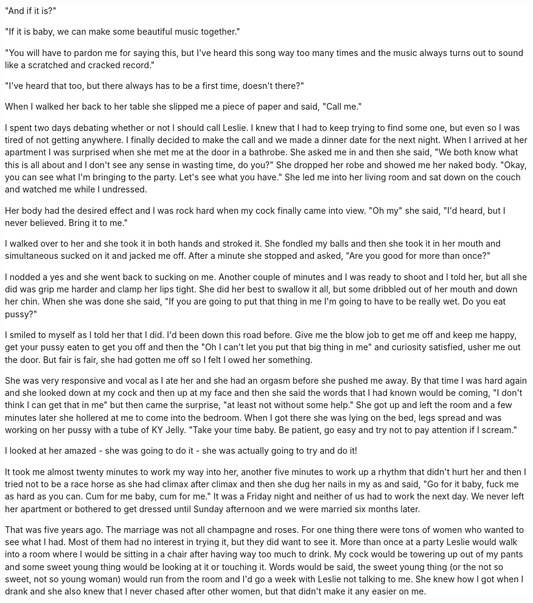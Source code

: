  "And if it is?" 

 "If it is baby, we can make some beautiful music together." 

 "You will have to pardon me for saying this, but I've heard this song way too many times and the music always turns out to sound like a scratched and cracked record." 

 "I've heard that too, but there always has to be a first time, doesn't there?" 

 When I walked her back to her table she slipped me a piece of paper and said, "Call me." 

 I spent two days debating whether or not I should call Leslie. I knew that I had to keep trying to find some one, but even so I was tired of not getting anywhere. I finally decided to make the call and we made a dinner date for the next night. When I arrived at her apartment I was surprised when she met me at the door in a bathrobe. She asked me in and then she said, "We both know what this is all about and I don't see any sense in wasting time, do you?" She dropped her robe and showed me her naked body. "Okay, you can see what I'm bringing to the party. Let's see what you have." She led me into her living room and sat down on the couch and watched me while I undressed. 

 Her body had the desired effect and I was rock hard when my cock finally came into view. "Oh my" she said, "I'd heard, but I never believed. Bring it to me." 

 

 I walked over to her and she took it in both hands and stroked it. She fondled my balls and then she took it in her mouth and simultaneous sucked on it and jacked me off. After a minute she stopped and asked, "Are you good for more than once?" 

 I nodded a yes and she went back to sucking on me. Another couple of minutes and I was ready to shoot and I told her, but all she did was grip me harder and clamp her lips tight. She did her best to swallow it all, but some dribbled out of her mouth and down her chin. When she was done she said, "If you are going to put that thing in me I'm going to have to be really wet. Do you eat pussy?" 

 I smiled to myself as I told her that I did. I'd been down this road before. Give me the blow job to get me off and keep me happy, get your pussy eaten to get you off and then the "Oh I can't let you put that big thing in me" and curiosity satisfied, usher me out the door. But fair is fair, she had gotten me off so I felt I owed her something. 

 She was very responsive and vocal as I ate her and she had an orgasm before she pushed me away. By that time I was hard again and she looked down at my cock and then up at my face and then she said the words that I had known would be coming, "I don't think I can get that in me" but then came the surprise, "at least not without some help." She got up and left the room and a few minutes later she hollered at me to come into the bedroom. When I got there she was lying on the bed, legs spread and was working on her pussy with a tube of KY Jelly. "Take your time baby. Be patient, go easy and try not to pay attention if I scream." 

 I looked at her amazed - she was going to do it - she was actually going to try and do it! 

 It took me almost twenty minutes to work my way into her, another five minutes to work up a rhythm that didn't hurt her and then I tried not to be a race horse as she had climax after climax and then she dug her nails in my as and said, "Go for it baby, fuck me as hard as you can. Cum for me baby, cum for me." It was a Friday night and neither of us had to work the next day. We never left her apartment or bothered to get dressed until Sunday afternoon and we were married six months later. 

 That was five years ago. The marriage was not all champagne and roses. For one thing there were tons of women who wanted to see what I had. Most of them had no interest in trying it, but they did want to see it. More than once at a party Leslie would walk into a room where I would be sitting in a chair after having way too much to drink. My cock would be towering up out of my pants and some sweet young thing would be looking at it or touching it. Words would be said, the sweet young thing (or the not so sweet, not so young woman) would run from the room and I'd go a week with Leslie not talking to me. She knew how I got when I drank and she also knew that I never chased after other women, but that didn't make it any easier on me. 
